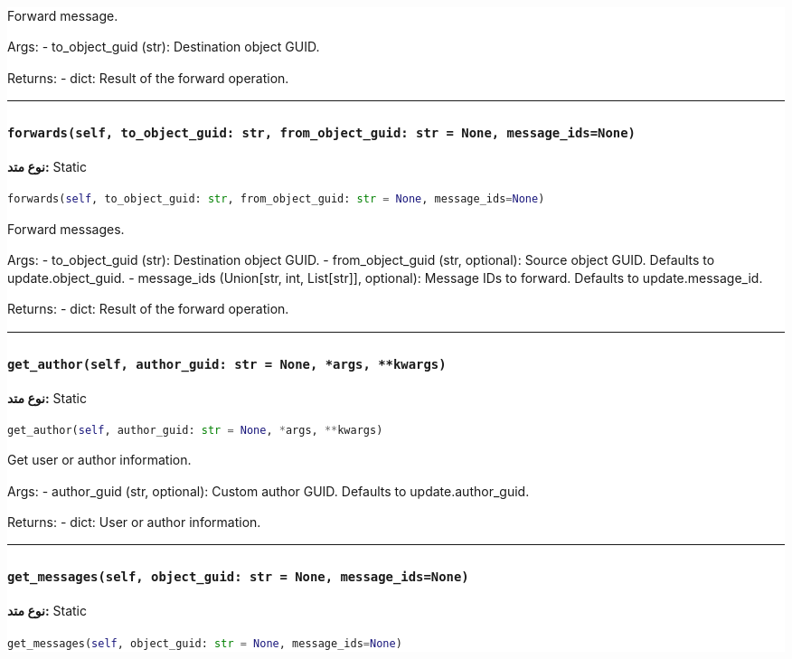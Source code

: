 Forward message.

Args:
    - to_object_guid (str): Destination object GUID.

Returns:
    - dict: Result of the forward operation.

---
<a name="forwards"></a>
### `forwards(self, to_object_guid: str, from_object_guid: str = None, message_ids=None)`

**نوع متد:** Static

```python
forwards(self, to_object_guid: str, from_object_guid: str = None, message_ids=None)
```

Forward messages.

Args:
    - to_object_guid (str): Destination object GUID.
    - from_object_guid (str, optional): Source object GUID. Defaults to update.object_guid.
    - message_ids (Union[str, int, List[str]], optional): Message IDs to forward. Defaults to update.message_id.

Returns:
    - dict: Result of the forward operation.

---
<a name="get_author"></a>
### `get_author(self, author_guid: str = None, *args, **kwargs)`

**نوع متد:** Static

```python
get_author(self, author_guid: str = None, *args, **kwargs)
```

Get user or author information.

Args:
    - author_guid (str, optional): Custom author GUID. Defaults to update.author_guid.

Returns:
    - dict: User or author information.

---
<a name="get_messages"></a>
### `get_messages(self, object_guid: str = None, message_ids=None)`

**نوع متد:** Static

```python
get_messages(self, object_guid: str = None, message_ids=None)
```
